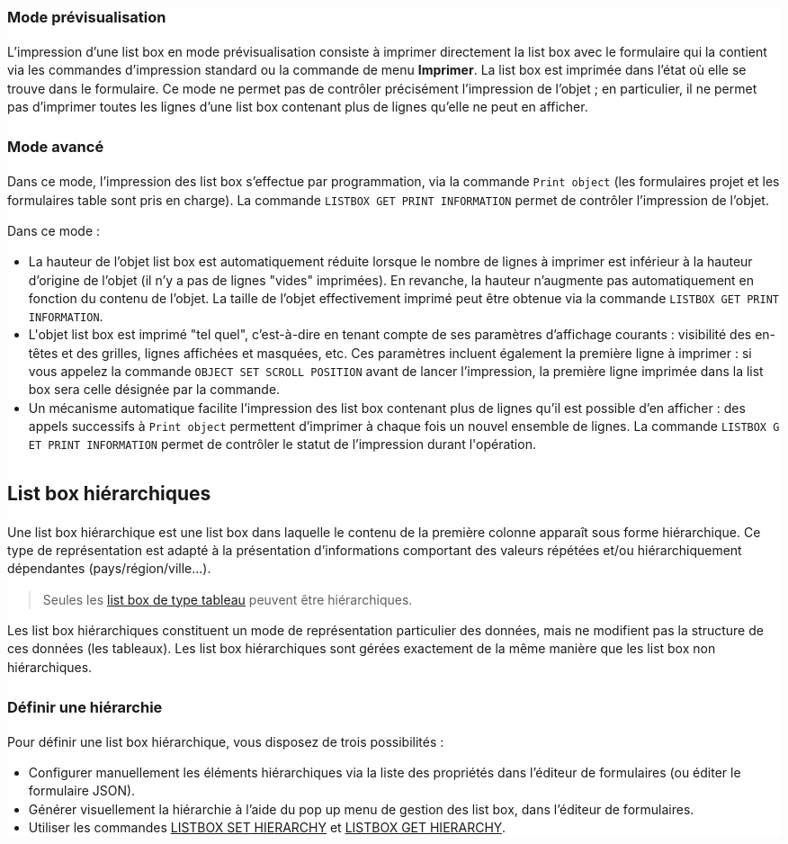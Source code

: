 ### Mode prévisualisation

L’impression d’une list box en mode prévisualisation consiste à imprimer directement la list box avec le formulaire qui la contient via les commandes d’impression standard ou la commande de menu **Imprimer**. La list box est imprimée dans l’état où elle se trouve dans le formulaire. Ce mode ne permet pas de contrôler précisément l’impression de l’objet ; en particulier, il ne permet pas d’imprimer toutes les lignes d’une list box contenant plus de lignes qu’elle ne peut en afficher.

### Mode avancé

Dans ce mode, l’impression des list box s’effectue par programmation, via la commande `Print object` (les formulaires projet et les formulaires table sont pris en charge). La commande `LISTBOX GET PRINT INFORMATION` permet de contrôler l’impression de l’objet.

Dans ce mode :

* La hauteur de l’objet list box est automatiquement réduite lorsque le nombre de lignes à imprimer est inférieur à la hauteur d’origine de l’objet (il n’y a pas de lignes "vides" imprimées). En revanche, la hauteur n’augmente pas automatiquement en fonction du contenu de l’objet. La taille de l’objet effectivement imprimé peut être obtenue via la commande `LISTBOX GET PRINT INFORMATION`.
* L'objet list box est imprimé "tel quel", c’est-à-dire en tenant compte de ses paramètres d’affichage courants : visibilité des en-têtes et des grilles, lignes affichées et masquées, etc. Ces paramètres incluent également la première ligne à imprimer : si vous appelez la commande `OBJECT SET SCROLL POSITION` avant de lancer l’impression, la première ligne imprimée dans la list box sera celle désignée par la commande.
* Un mécanisme automatique facilite l’impression des list box contenant plus de lignes qu’il est possible d’en afficher : des appels successifs à `Print object` permettent d’imprimer à chaque fois un nouvel ensemble de lignes. La commande `LISTBOX GET PRINT INFORMATION` permet de contrôler le statut de l’impression durant l'opération.

## List box hiérarchiques

Une list box hiérarchique est une list box dans laquelle le contenu de la première colonne apparaît sous forme hiérarchique. Ce type de représentation est adapté à la présentation d’informations comportant des valeurs répétées et/ou hiérarchiquement dépendantes (pays/région/ville...).

> Seules les [list box de type tableau](#array-list-boxes) peuvent être hiérarchiques.

Les list box hiérarchiques constituent un mode de représentation particulier des données, mais ne modifient pas la structure de ces données (les tableaux). Les list box hiérarchiques sont gérées exactement de la même manière que les list box non hiérarchiques.

### Définir une hiérarchie

Pour définir une list box hiérarchique, vous disposez de trois possibilités :

* Configurer manuellement les éléments hiérarchiques via la liste des propriétés dans l’éditeur de formulaires (ou éditer le formulaire JSON).
* Générer visuellement la hiérarchie à l’aide du pop up menu de gestion des list box, dans l’éditeur de formulaires.
* Utiliser les commandes [LISTBOX SET HIERARCHY](https://doc.4d.com/4Dv17R5/4D/17-R5/LISTBOX-SET-HIERARCHY.301-4127969.en.html) et [LISTBOX GET HIERARCHY](https://doc.4d.com/4Dv17R5/4D/17-R5/LISTBOX-GET-HIERARCHY.301-4127970.en.html).
